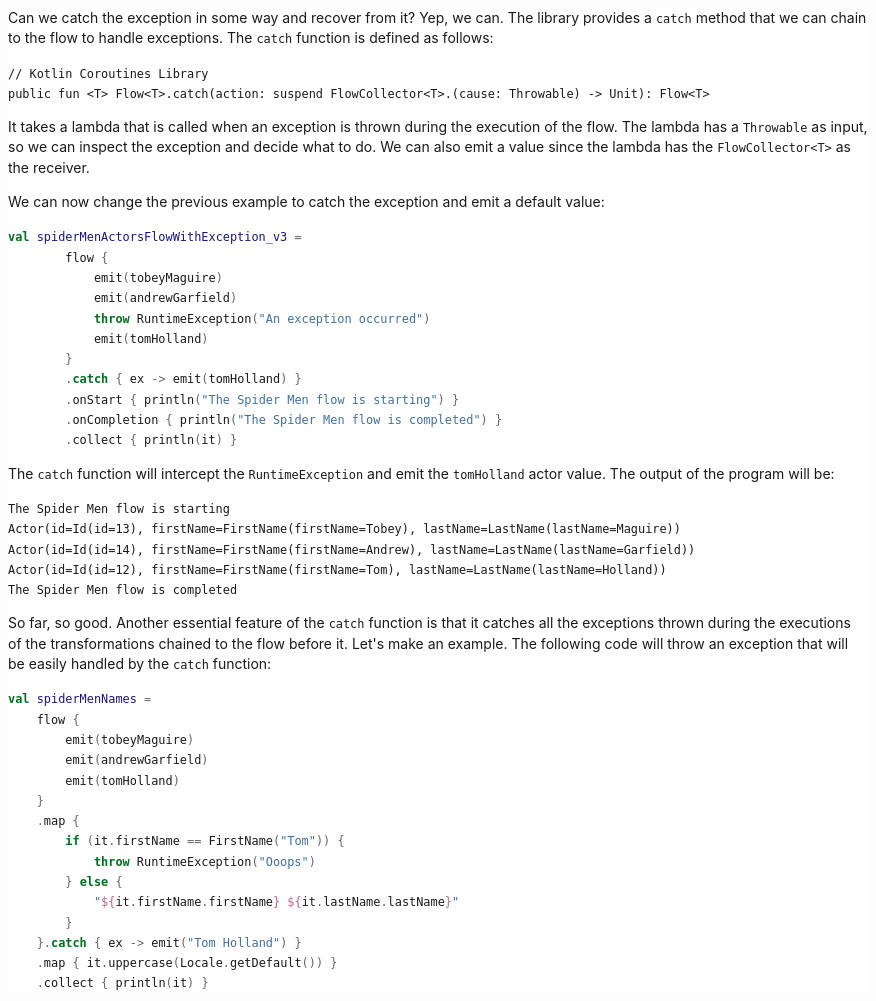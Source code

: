Can we catch the exception in some way and recover from it? Yep, we can. The library provides a `catch` method that we can chain to the flow to handle exceptions. The `catch` function is defined as follows:

```
// Kotlin Coroutines Library
public fun <T> Flow<T>.catch(action: suspend FlowCollector<T>.(cause: Throwable) -> Unit): Flow<T>
```

It takes a lambda that is called when an exception is thrown during the execution of the flow. The lambda has a `Throwable` as input, so we can inspect the exception and decide what to do. We can also emit a value since the lambda has the `FlowCollector<T>` as the receiver.

We can now change the previous example to catch the exception and emit a default value:

```kotlin
val spiderMenActorsFlowWithException_v3 =
        flow {
            emit(tobeyMaguire)
            emit(andrewGarfield)
            throw RuntimeException("An exception occurred")
            emit(tomHolland)
        }
        .catch { ex -> emit(tomHolland) }
        .onStart { println("The Spider Men flow is starting") }
        .onCompletion { println("The Spider Men flow is completed") }
        .collect { println(it) }
```

The `catch` function will intercept the `RuntimeException` and emit the `tomHolland` actor value. The output of the program will be:

```
The Spider Men flow is starting
Actor(id=Id(id=13), firstName=FirstName(firstName=Tobey), lastName=LastName(lastName=Maguire))
Actor(id=Id(id=14), firstName=FirstName(firstName=Andrew), lastName=LastName(lastName=Garfield))
Actor(id=Id(id=12), firstName=FirstName(firstName=Tom), lastName=LastName(lastName=Holland))
The Spider Men flow is completed
```

So far, so good. Another essential feature of the `catch` function is that it catches all the exceptions thrown during the executions of the transformations chained to the flow before it. Let's make an example. The following code will throw an exception that will be easily handled by the `catch` function:

```kotlin
val spiderMenNames =
    flow {
        emit(tobeyMaguire)
        emit(andrewGarfield)
        emit(tomHolland)
    }
    .map {
        if (it.firstName == FirstName("Tom")) {
            throw RuntimeException("Ooops")
        } else {
            "${it.firstName.firstName} ${it.lastName.lastName}"
        }
    }.catch { ex -> emit("Tom Holland") }
    .map { it.uppercase(Locale.getDefault()) }
    .collect { println(it) }
```
